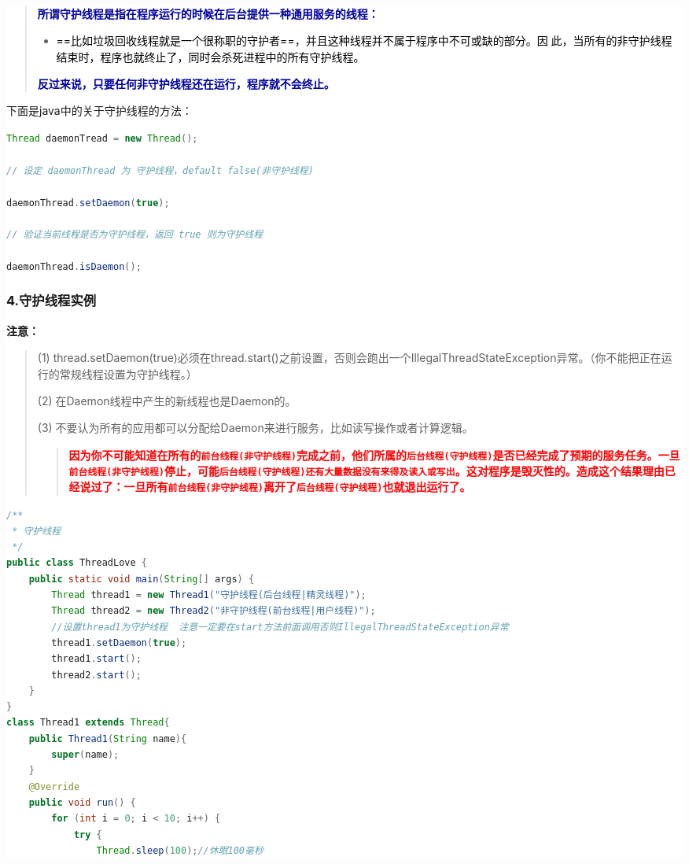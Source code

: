 

> <font color='orgian'>**所谓守护线程是指在程序运行的时候在后台提供一种通用服务的线程：**</font>
>
> + <font color='black'>==比如垃圾回收线程就是一个很称职的守护者==，并且这种线程并不属于程序中不可或缺的部分。因 此，当所有的非守护线程结束时，程序也就终止了，同时会杀死进程中的所有守护线程。</font>
>
> <font color='orgian'>**反过来说，只要任何非守护线程还在运行，程序就不会终止。**</font>

下面是java中的关于守护线程的方法：



```java
Thread daemonTread = new Thread();
 
// 设定 daemonThread 为 守护线程，default false(非守护线程)
 
daemonThread.setDaemon(true);

// 验证当前线程是否为守护线程，返回 true 则为守护线程
 
daemonThread.isDaemon();
```



### 4.守护线程实例



**注意：**

> (1) thread.setDaemon(true)必须在thread.start()之前设置，否则会跑出一个IllegalThreadStateException异常。（你不能把正在运行的常规线程设置为守护线程。）
>
> (2) 在Daemon线程中产生的新线程也是Daemon的。
>
> (3) 不要认为所有的应用都可以分配给Daemon来进行服务，比如读写操作或者计算逻辑。
>
>
>
> > <font color='red'>**因为你不可能知道在所有的`前台线程(非守护线程)`完成之前，他们所属的`后台线程(守护线程)`是否已经完成了预期的服务任务。一旦`前台线程(非守护线程)`停止，可能`后台线程(守护线程)还有大量数据没有来得及读入或写出`。这对程序是毁灭性的。造成这个结果理由已经说过了：一旦所有`前台线程(非守护线程)`离开了`后台线程(守护线程)`也就退出运行了。** </font>



```java
/**
 * 守护线程
 */
public class ThreadLove {
    public static void main(String[] args) {
        Thread thread1 = new Thread1("守护线程(后台线程|精灵线程)");
        Thread thread2 = new Thread2("非守护线程(前台线程|用户线程)");
        //设置thread1为守护线程  注意一定要在start方法前面调用否则IllegalThreadStateException异常
        thread1.setDaemon(true);
        thread1.start();
        thread2.start();
    }
}
class Thread1 extends Thread{
    public Thread1(String name){
        super(name);
    }
    @Override
    public void run() {
        for (int i = 0; i < 10; i++) {
            try {
                Thread.sleep(100);//休眠100毫秒
```